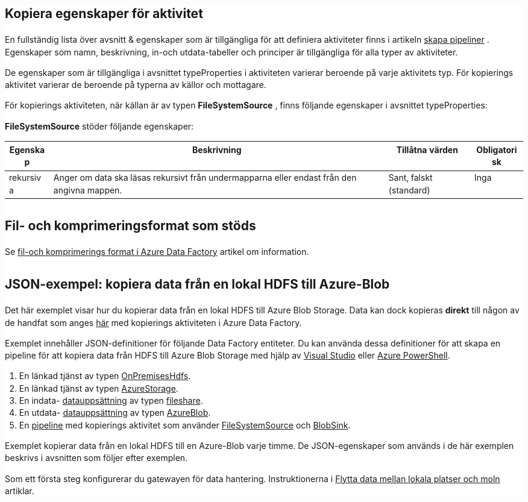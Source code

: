 ## <a name="copy-activity-properties"></a>Kopiera egenskaper för aktivitet
En fullständig lista över avsnitt & egenskaper som är tillgängliga för att definiera aktiviteter finns i artikeln [skapa pipeliner](data-factory-create-pipelines.md) . Egenskaper som namn, beskrivning, in-och utdata-tabeller och principer är tillgängliga för alla typer av aktiviteter.

De egenskaper som är tillgängliga i avsnittet typeProperties i aktiviteten varierar beroende på varje aktivitets typ. För kopierings aktivitet varierar de beroende på typerna av källor och mottagare.

För kopierings aktiviteten, när källan är av typen **FileSystemSource** , finns följande egenskaper i avsnittet typeProperties:

**FileSystemSource** stöder följande egenskaper:

| Egenskap | Beskrivning | Tillåtna värden | Obligatorisk |
| --- | --- | --- | --- |
| rekursiva |Anger om data ska läsas rekursivt från undermapparna eller endast från den angivna mappen. |Sant, falskt (standard) |Inga |

## <a name="supported-file-and-compression-formats"></a>Fil- och komprimeringsformat som stöds
Se [fil-och komprimerings format i Azure Data Factory](data-factory-supported-file-and-compression-formats.md) artikel om information.

## <a name="json-example-copy-data-from-on-premises-hdfs-to-azure-blob"></a>JSON-exempel: kopiera data från en lokal HDFS till Azure-Blob
Det här exemplet visar hur du kopierar data från en lokal HDFS till Azure Blob Storage. Data kan dock kopieras **direkt** till någon av de handfat som anges [här](data-factory-data-movement-activities.md#supported-data-stores-and-formats) med kopierings aktiviteten i Azure Data Factory.  

Exemplet innehåller JSON-definitioner för följande Data Factory entiteter. Du kan använda dessa definitioner för att skapa en pipeline för att kopiera data från HDFS till Azure Blob Storage med hjälp av [Visual Studio](data-factory-copy-activity-tutorial-using-visual-studio.md) eller [Azure PowerShell](data-factory-copy-activity-tutorial-using-powershell.md).

1. En länkad tjänst av typen [OnPremisesHdfs](#linked-service-properties).
2. En länkad tjänst av typen [AzureStorage](data-factory-azure-blob-connector.md#linked-service-properties).
3. En indata- [datauppsättning](data-factory-create-datasets.md) av typen [fileshare](#dataset-properties).
4. En utdata- [datauppsättning](data-factory-create-datasets.md) av typen [AzureBlob](data-factory-azure-blob-connector.md#dataset-properties).
5. En [pipeline](data-factory-create-pipelines.md) med kopierings aktivitet som använder [FileSystemSource](#copy-activity-properties) och [BlobSink](data-factory-azure-blob-connector.md#copy-activity-properties).

Exemplet kopierar data från en lokal HDFS till en Azure-Blob varje timme. De JSON-egenskaper som används i de här exemplen beskrivs i avsnitten som följer efter exemplen.

Som ett första steg konfigurerar du gatewayen för data hantering. Instruktionerna i [Flytta data mellan lokala platser och moln](data-factory-move-data-between-onprem-and-cloud.md) artiklar.
